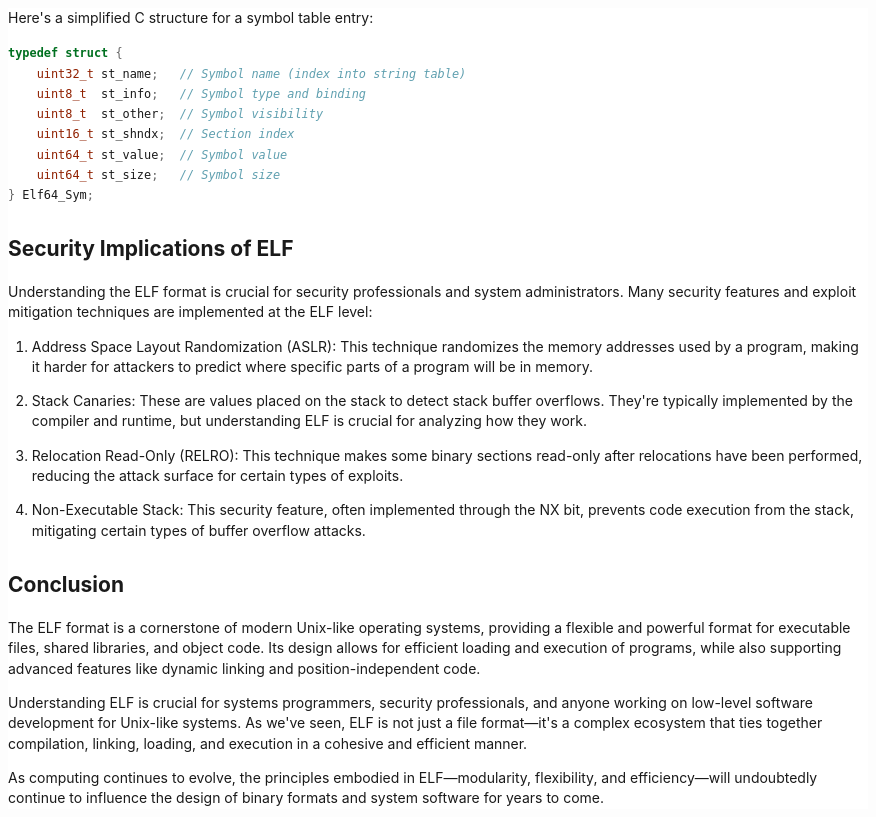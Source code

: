 Here's a simplified C structure for a symbol table entry:

```c
typedef struct {
    uint32_t st_name;   // Symbol name (index into string table)
    uint8_t  st_info;   // Symbol type and binding
    uint8_t  st_other;  // Symbol visibility
    uint16_t st_shndx;  // Section index
    uint64_t st_value;  // Symbol value
    uint64_t st_size;   // Symbol size
} Elf64_Sym;
```

## Security Implications of ELF

Understanding the ELF format is crucial for security professionals and system administrators. Many security features and exploit mitigation techniques are implemented at the ELF level:

1. Address Space Layout Randomization (ASLR): This technique randomizes the memory addresses used by a program, making it harder for attackers to predict where specific parts of a program will be in memory.

2. Stack Canaries: These are values placed on the stack to detect stack buffer overflows. They're typically implemented by the compiler and runtime, but understanding ELF is crucial for analyzing how they work.

3. Relocation Read-Only (RELRO): This technique makes some binary sections read-only after relocations have been performed, reducing the attack surface for certain types of exploits.

4. Non-Executable Stack: This security feature, often implemented through the NX bit, prevents code execution from the stack, mitigating certain types of buffer overflow attacks.

## Conclusion

The ELF format is a cornerstone of modern Unix-like operating systems, providing a flexible and powerful format for executable files, shared libraries, and object code. Its design allows for efficient loading and execution of programs, while also supporting advanced features like dynamic linking and position-independent code.

Understanding ELF is crucial for systems programmers, security professionals, and anyone working on low-level software development for Unix-like systems. As we've seen, ELF is not just a file format—it's a complex ecosystem that ties together compilation, linking, loading, and execution in a cohesive and efficient manner.

As computing continues to evolve, the principles embodied in ELF—modularity, flexibility, and efficiency—will undoubtedly continue to influence the design of binary formats and system software for years to come.
